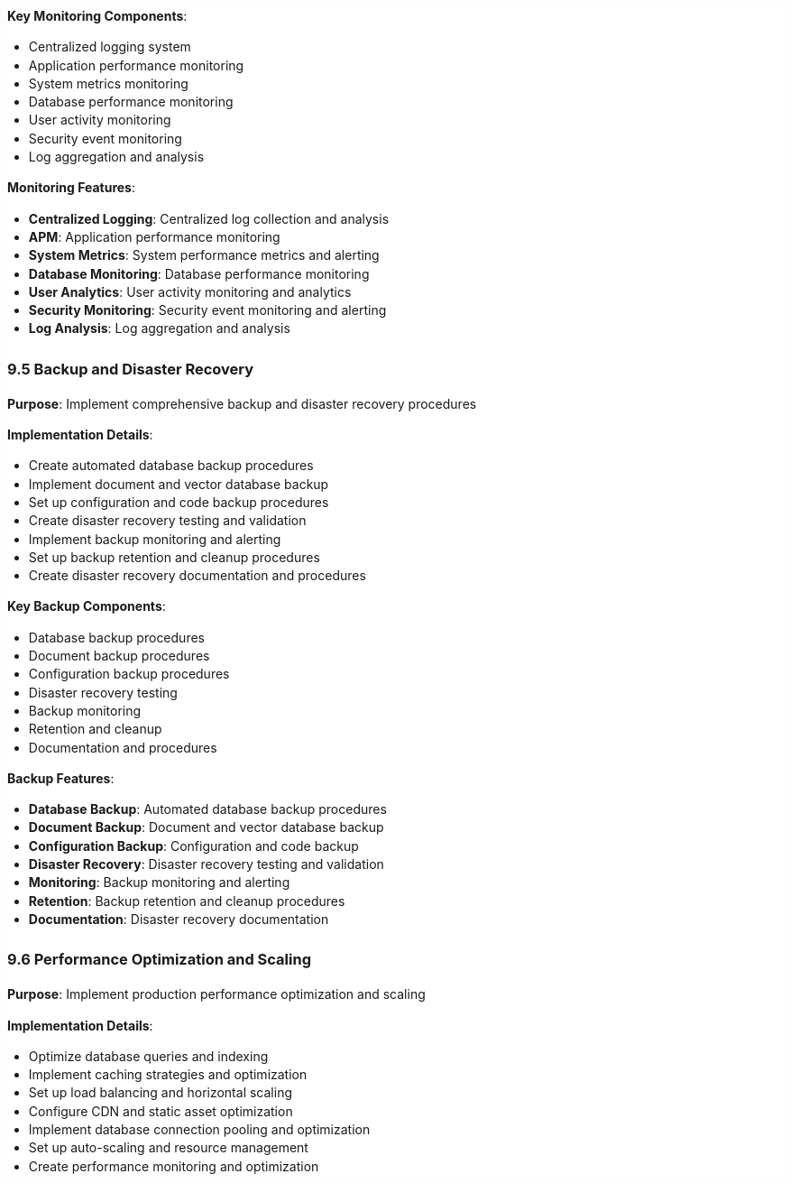 **Key Monitoring Components**:
- Centralized logging system
- Application performance monitoring
- System metrics monitoring
- Database performance monitoring
- User activity monitoring
- Security event monitoring
- Log aggregation and analysis

**Monitoring Features**:
- **Centralized Logging**: Centralized log collection and analysis
- **APM**: Application performance monitoring
- **System Metrics**: System performance metrics and alerting
- **Database Monitoring**: Database performance monitoring
- **User Analytics**: User activity monitoring and analytics
- **Security Monitoring**: Security event monitoring and alerting
- **Log Analysis**: Log aggregation and analysis

### 9.5 Backup and Disaster Recovery
**Purpose**: Implement comprehensive backup and disaster recovery procedures

**Implementation Details**:
- Create automated database backup procedures
- Implement document and vector database backup
- Set up configuration and code backup procedures
- Create disaster recovery testing and validation
- Implement backup monitoring and alerting
- Set up backup retention and cleanup procedures
- Create disaster recovery documentation and procedures

**Key Backup Components**:
- Database backup procedures
- Document backup procedures
- Configuration backup procedures
- Disaster recovery testing
- Backup monitoring
- Retention and cleanup
- Documentation and procedures

**Backup Features**:
- **Database Backup**: Automated database backup procedures
- **Document Backup**: Document and vector database backup
- **Configuration Backup**: Configuration and code backup
- **Disaster Recovery**: Disaster recovery testing and validation
- **Monitoring**: Backup monitoring and alerting
- **Retention**: Backup retention and cleanup procedures
- **Documentation**: Disaster recovery documentation

### 9.6 Performance Optimization and Scaling
**Purpose**: Implement production performance optimization and scaling

**Implementation Details**:
- Optimize database queries and indexing
- Implement caching strategies and optimization
- Set up load balancing and horizontal scaling
- Configure CDN and static asset optimization
- Implement database connection pooling and optimization
- Set up auto-scaling and resource management
- Create performance monitoring and optimization
